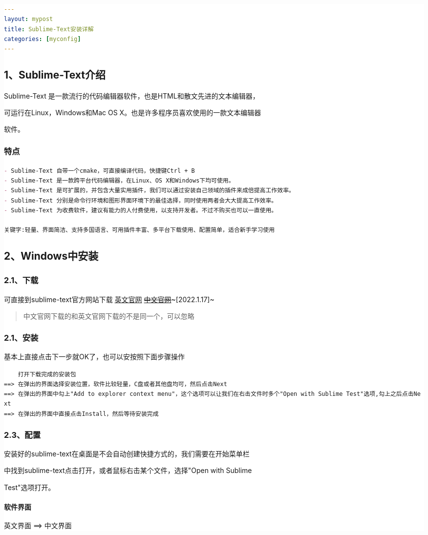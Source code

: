 ```yaml
---
layout: mypost
title: Sublime-Text安装详解
categories: [myconfig]
---
```


## 1、Sublime-Text介绍
Sublime-Text 是一款流行的代码编辑器软件，也是HTML和散文先进的文本编辑器，

可运行在Linux，Windows和Mac OS X。也是许多程序员喜欢使用的一款文本编辑器

软件。

### 特点
```markdown
- Sublime-Text 自带一个cmake，可直接编译代码，快捷键Ctrl + B
- Sublime-Text 是一款跨平台代码编辑器，在Linux、OS X和Windows下均可使用。
- Sublime-Text 是可扩展的，并包含大量实用插件，我们可以通过安装自己领域的插件来成倍提高工作效率。
- Sublime-Text 分别是命令行环境和图形界面环境下的最佳选择，同时使用两者会大大提高工作效率。
- Sublime-Text 为收费软件，建议有能力的人付费使用，以支持开发者。不过不购买也可以一直使用。

关键字:轻量、界面简洁、支持多国语言、可用插件丰富、多平台下载使用、配置简单，适合新手学习使用
```

## 2、Windows中安装

### 2.1、下载
可直接到sublime-text官方网站下载
[英文官网](https://www.sublimetext.com/)
~~[中文官网](https://sublimetextcn.com/)~~~[2022.1.17]~
> 中文官网下载的和英文官网下载的不是同一个，可以忽略

### 2.1、安装
基本上直接点击下一步就OK了，也可以安按照下面步骤操作
```
    打开下载完成的安装包
==> 在弹出的界面选择安装位置，软件比较轻量，C盘或者其他盘均可，然后点击Next
==> 在弹出的界面中勾上"Add to explorer context menu"，这个选项可以让我们在右击文件时多个"Open with Sublime Test"选项,勾上之后点击Next
==> 在弹出的界面中直接点击Install，然后等待安装完成
```

### 2.3、配置
安装好的sublime-text在桌面是不会自动创建快捷方式的，我们需要在开始菜单栏

中找到sublime-text点击打开，或者鼠标右击某个文件，选择"Open with Sublime 

Test"选项打开。   

#### 软件界面
英文界面 ==> 中文界面
